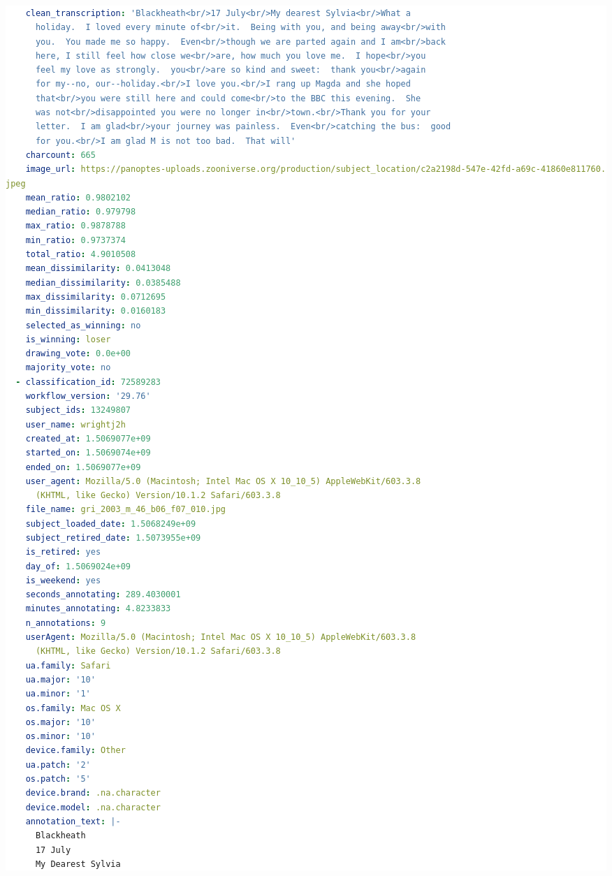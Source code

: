 ```yaml
    clean_transcription: 'Blackheath<br/>17 July<br/>My dearest Sylvia<br/>What a
      holiday.  I loved every minute of<br/>it.  Being with you, and being away<br/>with
      you.  You made me so happy.  Even<br/>though we are parted again and I am<br/>back
      here, I still feel how close we<br/>are, how much you love me.  I hope<br/>you
      feel my love as strongly.  you<br/>are so kind and sweet:  thank you<br/>again
      for my--no, our--holiday.<br/>I love you.<br/>I rang up Magda and she hoped
      that<br/>you were still here and could come<br/>to the BBC this evening.  She
      was not<br/>disappointed you were no longer in<br/>town.<br/>Thank you for your
      letter.  I am glad<br/>your journey was painless.  Even<br/>catching the bus:  good
      for you.<br/>I am glad M is not too bad.  That will'
    charcount: 665
    image_url: https://panoptes-uploads.zooniverse.org/production/subject_location/c2a2198d-547e-42fd-a69c-41860e811760.jpeg
    mean_ratio: 0.9802102
    median_ratio: 0.979798
    max_ratio: 0.9878788
    min_ratio: 0.9737374
    total_ratio: 4.9010508
    mean_dissimilarity: 0.0413048
    median_dissimilarity: 0.0385488
    max_dissimilarity: 0.0712695
    min_dissimilarity: 0.0160183
    selected_as_winning: no
    is_winning: loser
    drawing_vote: 0.0e+00
    majority_vote: no
  - classification_id: 72589283
    workflow_version: '29.76'
    subject_ids: 13249807
    user_name: wrightj2h
    created_at: 1.5069077e+09
    started_on: 1.5069074e+09
    ended_on: 1.5069077e+09
    user_agent: Mozilla/5.0 (Macintosh; Intel Mac OS X 10_10_5) AppleWebKit/603.3.8
      (KHTML, like Gecko) Version/10.1.2 Safari/603.3.8
    file_name: gri_2003_m_46_b06_f07_010.jpg
    subject_loaded_date: 1.5068249e+09
    subject_retired_date: 1.5073955e+09
    is_retired: yes
    day_of: 1.5069024e+09
    is_weekend: yes
    seconds_annotating: 289.4030001
    minutes_annotating: 4.8233833
    n_annotations: 9
    userAgent: Mozilla/5.0 (Macintosh; Intel Mac OS X 10_10_5) AppleWebKit/603.3.8
      (KHTML, like Gecko) Version/10.1.2 Safari/603.3.8
    ua.family: Safari
    ua.major: '10'
    ua.minor: '1'
    os.family: Mac OS X
    os.major: '10'
    os.minor: '10'
    device.family: Other
    ua.patch: '2'
    os.patch: '5'
    device.brand: .na.character
    device.model: .na.character
    annotation_text: |-
      Blackheath
      17 July
      My Dearest Sylvia
```